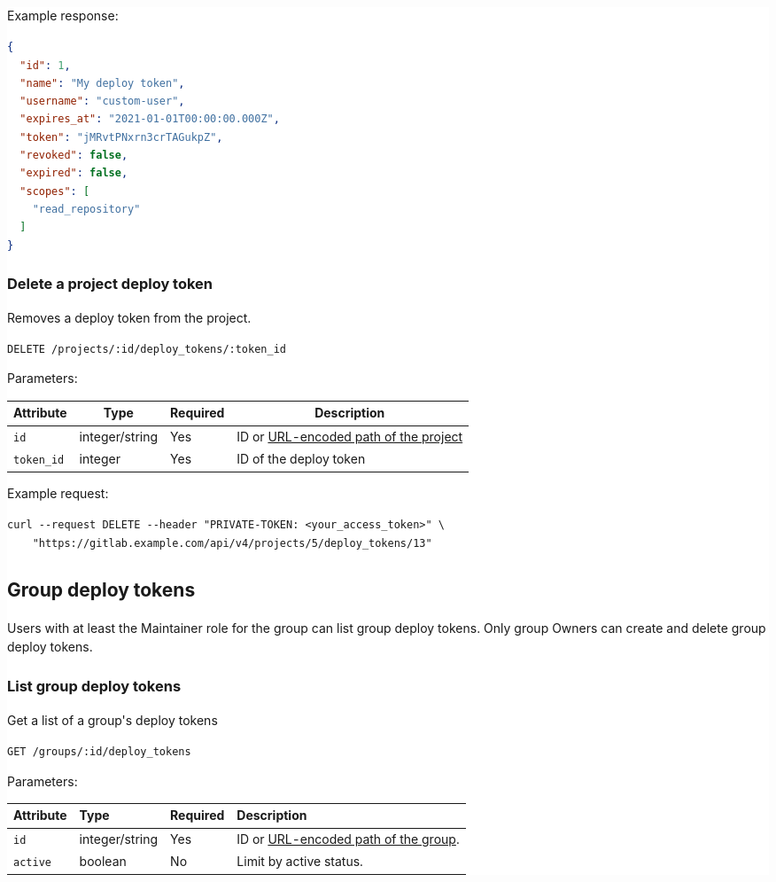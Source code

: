 Example response:

```json
{
  "id": 1,
  "name": "My deploy token",
  "username": "custom-user",
  "expires_at": "2021-01-01T00:00:00.000Z",
  "token": "jMRvtPNxrn3crTAGukpZ",
  "revoked": false,
  "expired": false,
  "scopes": [
    "read_repository"
  ]
}
```

### Delete a project deploy token

Removes a deploy token from the project.

```plaintext
DELETE /projects/:id/deploy_tokens/:token_id
```

Parameters:

| Attribute  | Type           | Required               | Description |
| ---------- | -------------- | ---------------------- | ----------- |
| `id`       | integer/string | Yes | ID or [URL-encoded path of the project](rest/index.md#namespaced-paths) |
| `token_id` | integer        | Yes | ID of the deploy token |

Example request:

```shell
curl --request DELETE --header "PRIVATE-TOKEN: <your_access_token>" \
    "https://gitlab.example.com/api/v4/projects/5/deploy_tokens/13"
```

## Group deploy tokens

Users with at least the Maintainer role for the group can list group deploy
tokens. Only group Owners can create and delete group deploy tokens.

### List group deploy tokens

Get a list of a group's deploy tokens

```plaintext
GET /groups/:id/deploy_tokens
```

Parameters:

| Attribute      | Type           | Required               | Description |
|:---------------|:---------------|:-----------------------|:------------|
| `id`           | integer/string | Yes | ID or [URL-encoded path of the group](rest/index.md#namespaced-paths). |
| `active`       | boolean        | No | Limit by active status. |
